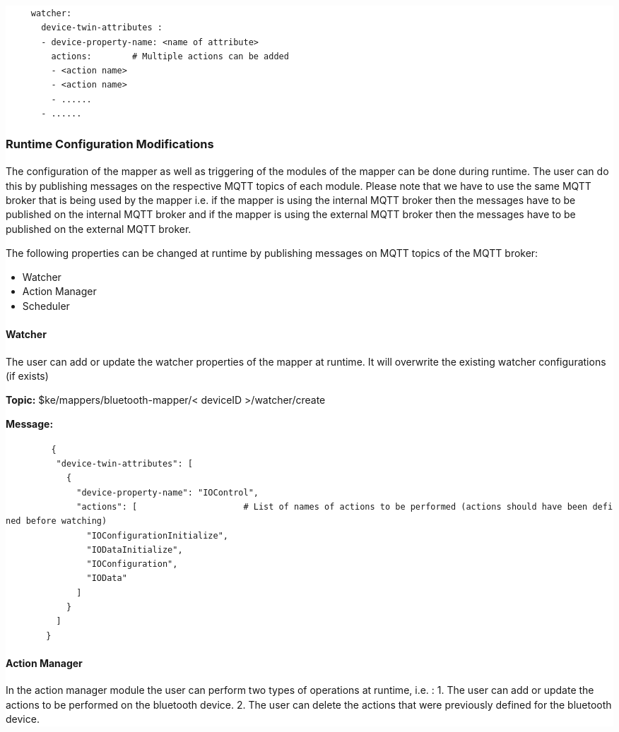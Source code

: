          watcher:
           device-twin-attributes :
           - device-property-name: <name of attribute>
             actions:        # Multiple actions can be added
             - <action name>
             - <action name>
             - ......
           - ......


### Runtime Configuration Modifications

 The configuration of the mapper as well as triggering of the modules of the mapper can be done during runtime. The user can do this by
 publishing messages on the respective MQTT topics of each module. Please note that we have to use the same MQTT broker that is being used by the mapper
 i.e. if the mapper is using the internal MQTT broker then the messages have to be published on the internal MQTT broker
 and if the mapper is using the external MQTT broker then the messages have to be published on the external MQTT broker.

The following properties can be changed at runtime by publishing messages on MQTT topics of the MQTT broker:
  - Watcher
  - Action Manager
  - Scheduler


#### Watcher

The user can add or update the watcher properties of the mapper at runtime. It will overwrite the existing watcher configurations (if exists)

**Topic:** $ke/mappers/bluetooth-mapper/< deviceID >/watcher/create

**Message:**

             {
              "device-twin-attributes": [
                {
                  "device-property-name": "IOControl",
                  "actions": [                     # List of names of actions to be performed (actions should have been defined before watching)
                    "IOConfigurationInitialize",
                    "IODataInitialize",
                    "IOConfiguration",
                    "IOData"
                  ]
                }
              ]
            }

#### Action Manager

In the action manager module the user can perform two types of operations at runtime, i.e. :
    1. The user can add or update the actions to be performed on the bluetooth device.
    2. The user can delete the actions that were previously defined for the bluetooth device.
